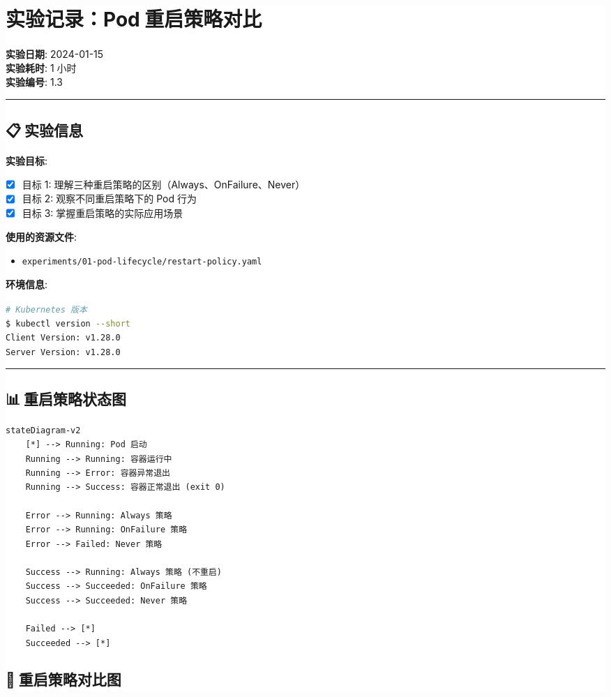 # 实验记录：Pod 重启策略对比

**实验日期**: 2024-01-15  
**实验耗时**: 1 小时  
**实验编号**: 1.3  

---

## 📋 实验信息

**实验目标**:
- [x] 目标 1: 理解三种重启策略的区别（Always、OnFailure、Never）
- [x] 目标 2: 观察不同重启策略下的 Pod 行为
- [x] 目标 3: 掌握重启策略的实际应用场景

**使用的资源文件**:
- `experiments/01-pod-lifecycle/restart-policy.yaml`

**环境信息**:
```bash
# Kubernetes 版本
$ kubectl version --short
Client Version: v1.28.0
Server Version: v1.28.0
```

---

## 📊 重启策略状态图

```mermaid
stateDiagram-v2
    [*] --> Running: Pod 启动
    Running --> Running: 容器运行中
    Running --> Error: 容器异常退出
    Running --> Success: 容器正常退出 (exit 0)
    
    Error --> Running: Always 策略
    Error --> Running: OnFailure 策略
    Error --> Failed: Never 策略
    
    Success --> Running: Always 策略 (不重启)
    Success --> Succeeded: OnFailure 策略
    Success --> Succeeded: Never 策略
    
    Failed --> [*]
    Succeeded --> [*]
```

## 🔄 重启策略对比图
